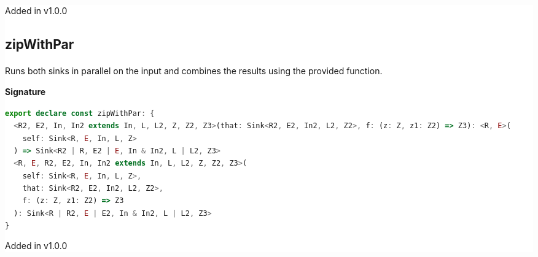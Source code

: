 Added in v1.0.0

## zipWithPar

Runs both sinks in parallel on the input and combines the results using the
provided function.

**Signature**

```ts
export declare const zipWithPar: {
  <R2, E2, In, In2 extends In, L, L2, Z, Z2, Z3>(that: Sink<R2, E2, In2, L2, Z2>, f: (z: Z, z1: Z2) => Z3): <R, E>(
    self: Sink<R, E, In, L, Z>
  ) => Sink<R2 | R, E2 | E, In & In2, L | L2, Z3>
  <R, E, R2, E2, In, In2 extends In, L, L2, Z, Z2, Z3>(
    self: Sink<R, E, In, L, Z>,
    that: Sink<R2, E2, In2, L2, Z2>,
    f: (z: Z, z1: Z2) => Z3
  ): Sink<R | R2, E | E2, In & In2, L | L2, Z3>
}
```

Added in v1.0.0
